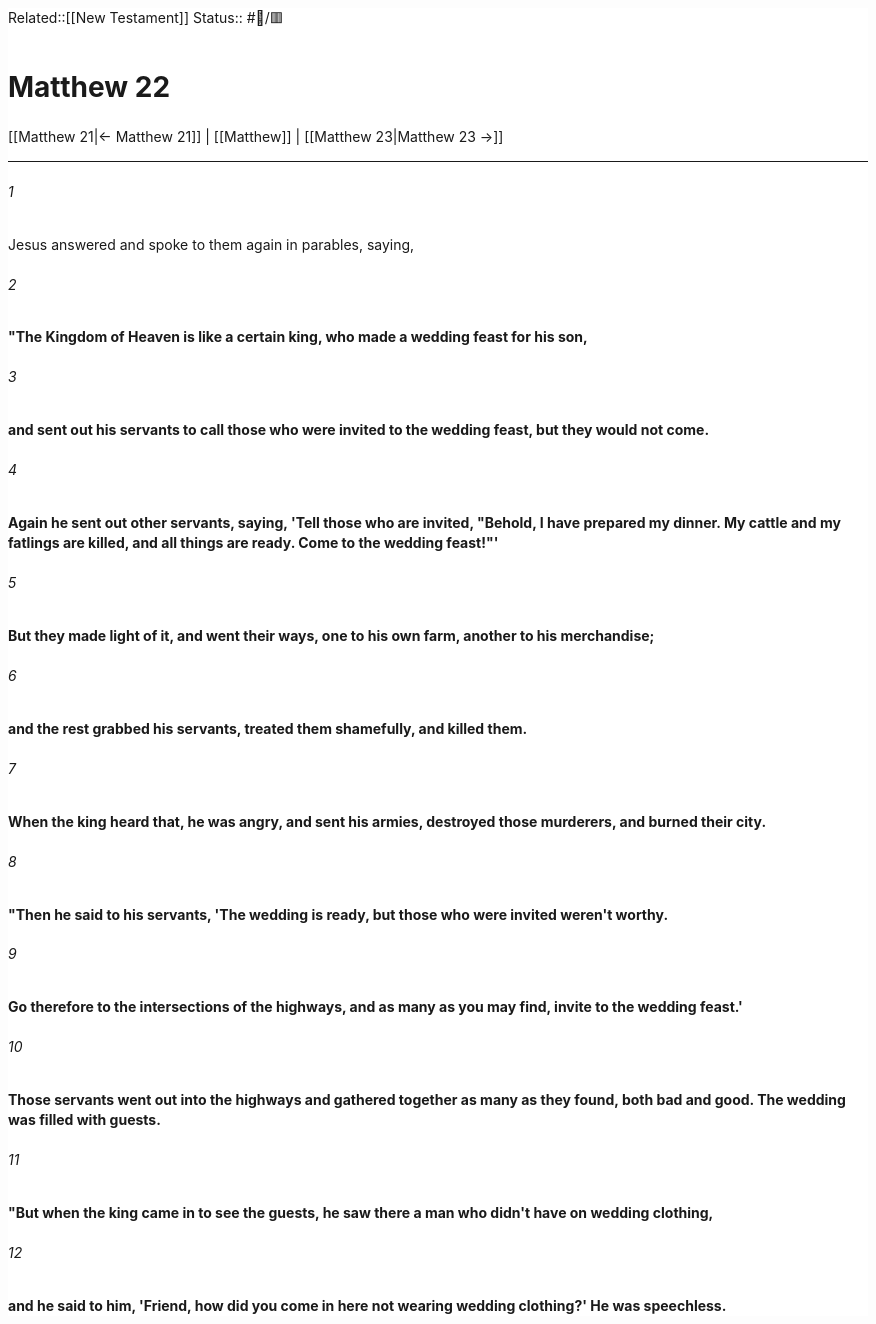 Related::[[New Testament]]
Status:: #📖/🟥
# Matthew 22

[[Matthew 21|← Matthew 21]] | [[Matthew]] | [[Matthew 23|Matthew 23 →]]
***



###### 1 
Jesus answered and spoke to them again in parables, saying, 

###### 2 
**"The Kingdom of Heaven is like a certain king, who made a wedding feast for his son,** 

###### 3 
**and sent out his servants to call those who were invited to the wedding feast, but they would not come.** 

###### 4 
**Again he sent out other servants, saying, 'Tell those who are invited, "Behold, I have prepared my dinner. My cattle and my fatlings are killed, and all things are ready. Come to the wedding feast!"'** 

###### 5 
**But they made light of it, and went their ways, one to his own farm, another to his merchandise;** 

###### 6 
**and the rest grabbed his servants, treated them shamefully, and killed them.** 

###### 7 
**When the king heard that, he was angry, and sent his armies, destroyed those murderers, and burned their city.** 

###### 8 
**"Then he said to his servants, 'The wedding is ready, but those who were invited weren't worthy.** 

###### 9 
**Go therefore to the intersections of the highways, and as many as you may find, invite to the wedding feast.'** 

###### 10 
**Those servants went out into the highways and gathered together as many as they found, both bad and good. The wedding was filled with guests.** 

###### 11 
**"But when the king came in to see the guests, he saw there a man who didn't have on wedding clothing,** 

###### 12 
**and he said to him, 'Friend, how did you come in here not wearing wedding clothing?' He was speechless.** 
